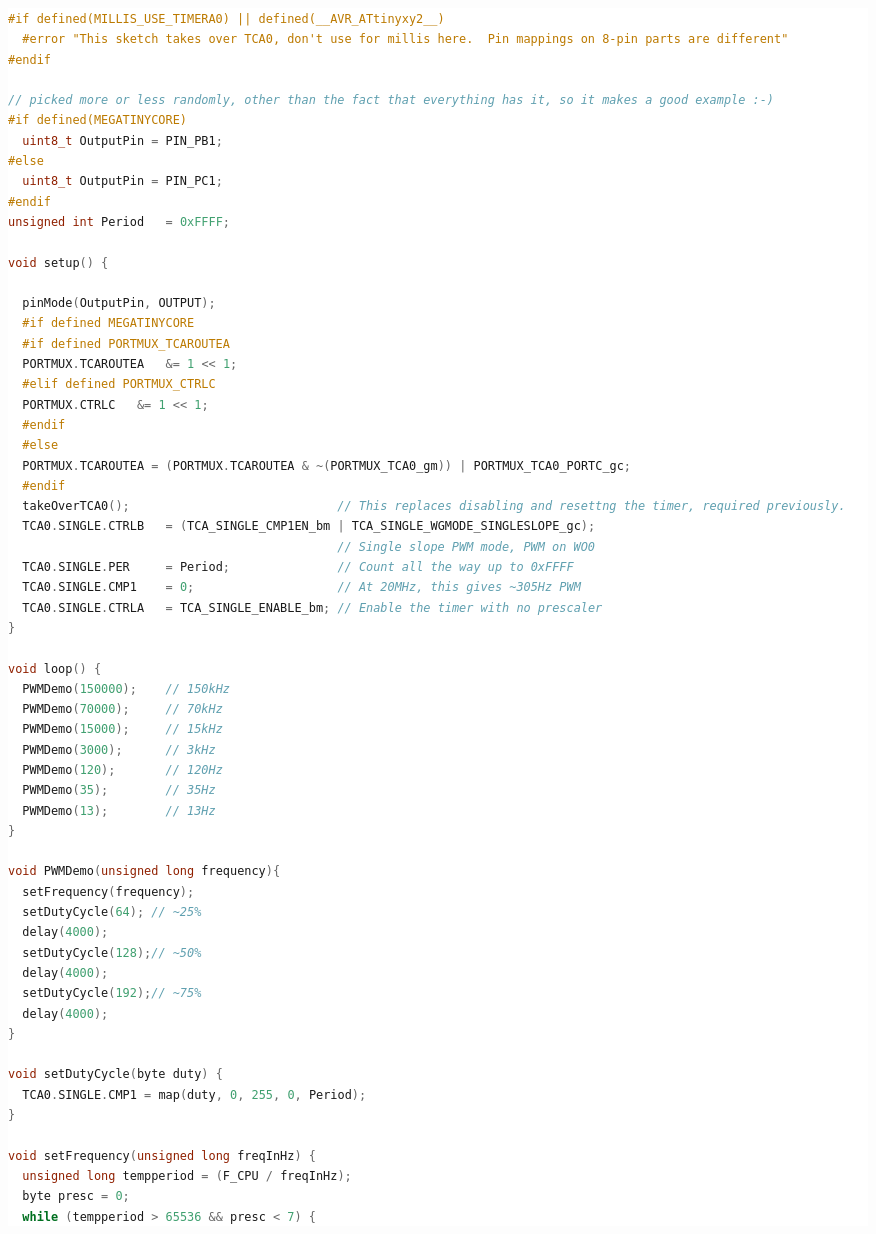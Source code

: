 ```c++
#if defined(MILLIS_USE_TIMERA0) || defined(__AVR_ATtinyxy2__)
  #error "This sketch takes over TCA0, don't use for millis here.  Pin mappings on 8-pin parts are different"
#endif

// picked more or less randomly, other than the fact that everything has it, so it makes a good example :-)
#if defined(MEGATINYCORE)
  uint8_t OutputPin = PIN_PB1;
#else
  uint8_t OutputPin = PIN_PC1;
#endif
unsigned int Period   = 0xFFFF;

void setup() {

  pinMode(OutputPin, OUTPUT);
  #if defined MEGATINYCORE
  #if defined PORTMUX_TCAROUTEA
  PORTMUX.TCAROUTEA   &= 1 << 1;
  #elif defined PORTMUX_CTRLC
  PORTMUX.CTRLC   &= 1 << 1;
  #endif
  #else
  PORTMUX.TCAROUTEA = (PORTMUX.TCAROUTEA & ~(PORTMUX_TCA0_gm)) | PORTMUX_TCA0_PORTC_gc;
  #endif
  takeOverTCA0();                             // This replaces disabling and resettng the timer, required previously.
  TCA0.SINGLE.CTRLB   = (TCA_SINGLE_CMP1EN_bm | TCA_SINGLE_WGMODE_SINGLESLOPE_gc);
                                              // Single slope PWM mode, PWM on WO0
  TCA0.SINGLE.PER     = Period;               // Count all the way up to 0xFFFF
  TCA0.SINGLE.CMP1    = 0;                    // At 20MHz, this gives ~305Hz PWM
  TCA0.SINGLE.CTRLA   = TCA_SINGLE_ENABLE_bm; // Enable the timer with no prescaler
}

void loop() {
  PWMDemo(150000);    // 150kHz
  PWMDemo(70000);     // 70kHz
  PWMDemo(15000);     // 15kHz
  PWMDemo(3000);      // 3kHz
  PWMDemo(120);       // 120Hz
  PWMDemo(35);        // 35Hz
  PWMDemo(13);        // 13Hz
}

void PWMDemo(unsigned long frequency){
  setFrequency(frequency);
  setDutyCycle(64); // ~25%
  delay(4000);
  setDutyCycle(128);// ~50%
  delay(4000);
  setDutyCycle(192);// ~75%
  delay(4000);
}

void setDutyCycle(byte duty) {
  TCA0.SINGLE.CMP1 = map(duty, 0, 255, 0, Period);
}

void setFrequency(unsigned long freqInHz) {
  unsigned long tempperiod = (F_CPU / freqInHz);
  byte presc = 0;
  while (tempperiod > 65536 && presc < 7) {
```